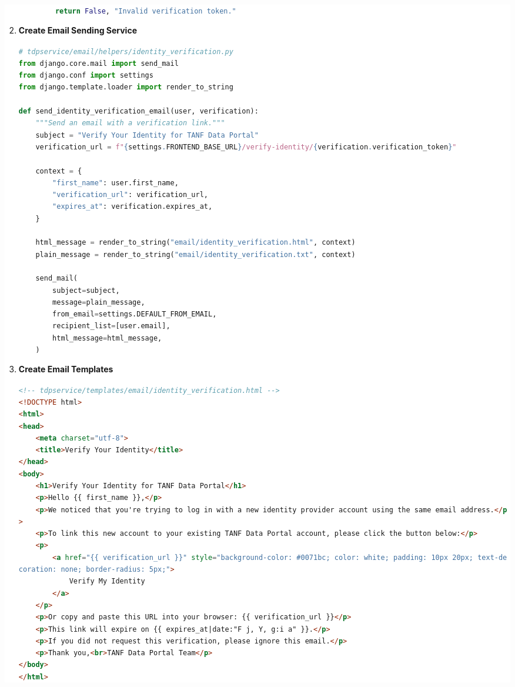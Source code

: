    ```python
               return False, "Invalid verification token."
   ```

2. **Create Email Sending Service**
   ```python
   # tdpservice/email/helpers/identity_verification.py
   from django.core.mail import send_mail
   from django.conf import settings
   from django.template.loader import render_to_string
   
   def send_identity_verification_email(user, verification):
       """Send an email with a verification link."""
       subject = "Verify Your Identity for TANF Data Portal"
       verification_url = f"{settings.FRONTEND_BASE_URL}/verify-identity/{verification.verification_token}"
       
       context = {
           "first_name": user.first_name,
           "verification_url": verification_url,
           "expires_at": verification.expires_at,
       }
       
       html_message = render_to_string("email/identity_verification.html", context)
       plain_message = render_to_string("email/identity_verification.txt", context)
       
       send_mail(
           subject=subject,
           message=plain_message,
           from_email=settings.DEFAULT_FROM_EMAIL,
           recipient_list=[user.email],
           html_message=html_message,
       )
   ```

3. **Create Email Templates**
   ```html
   <!-- tdpservice/templates/email/identity_verification.html -->
   <!DOCTYPE html>
   <html>
   <head>
       <meta charset="utf-8">
       <title>Verify Your Identity</title>
   </head>
   <body>
       <h1>Verify Your Identity for TANF Data Portal</h1>
       <p>Hello {{ first_name }},</p>
       <p>We noticed that you're trying to log in with a new identity provider account using the same email address.</p>
       <p>To link this new account to your existing TANF Data Portal account, please click the button below:</p>
       <p>
           <a href="{{ verification_url }}" style="background-color: #0071bc; color: white; padding: 10px 20px; text-decoration: none; border-radius: 5px;">
               Verify My Identity
           </a>
       </p>
       <p>Or copy and paste this URL into your browser: {{ verification_url }}</p>
       <p>This link will expire on {{ expires_at|date:"F j, Y, g:i a" }}.</p>
       <p>If you did not request this verification, please ignore this email.</p>
       <p>Thank you,<br>TANF Data Portal Team</p>
   </body>
   </html>
   ```
